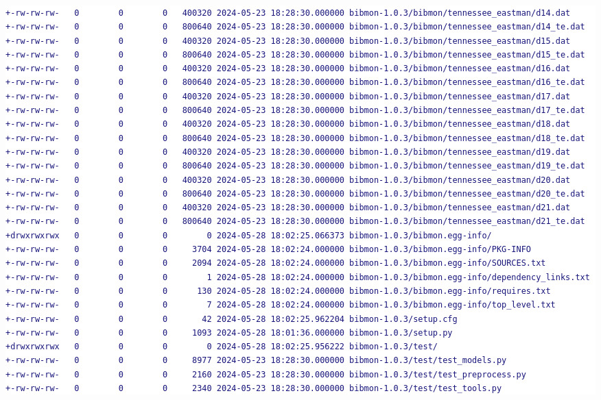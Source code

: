 ```diff
+-rw-rw-rw-   0        0        0   400320 2024-05-23 18:28:30.000000 bibmon-1.0.3/bibmon/tennessee_eastman/d14.dat
+-rw-rw-rw-   0        0        0   800640 2024-05-23 18:28:30.000000 bibmon-1.0.3/bibmon/tennessee_eastman/d14_te.dat
+-rw-rw-rw-   0        0        0   400320 2024-05-23 18:28:30.000000 bibmon-1.0.3/bibmon/tennessee_eastman/d15.dat
+-rw-rw-rw-   0        0        0   800640 2024-05-23 18:28:30.000000 bibmon-1.0.3/bibmon/tennessee_eastman/d15_te.dat
+-rw-rw-rw-   0        0        0   400320 2024-05-23 18:28:30.000000 bibmon-1.0.3/bibmon/tennessee_eastman/d16.dat
+-rw-rw-rw-   0        0        0   800640 2024-05-23 18:28:30.000000 bibmon-1.0.3/bibmon/tennessee_eastman/d16_te.dat
+-rw-rw-rw-   0        0        0   400320 2024-05-23 18:28:30.000000 bibmon-1.0.3/bibmon/tennessee_eastman/d17.dat
+-rw-rw-rw-   0        0        0   800640 2024-05-23 18:28:30.000000 bibmon-1.0.3/bibmon/tennessee_eastman/d17_te.dat
+-rw-rw-rw-   0        0        0   400320 2024-05-23 18:28:30.000000 bibmon-1.0.3/bibmon/tennessee_eastman/d18.dat
+-rw-rw-rw-   0        0        0   800640 2024-05-23 18:28:30.000000 bibmon-1.0.3/bibmon/tennessee_eastman/d18_te.dat
+-rw-rw-rw-   0        0        0   400320 2024-05-23 18:28:30.000000 bibmon-1.0.3/bibmon/tennessee_eastman/d19.dat
+-rw-rw-rw-   0        0        0   800640 2024-05-23 18:28:30.000000 bibmon-1.0.3/bibmon/tennessee_eastman/d19_te.dat
+-rw-rw-rw-   0        0        0   400320 2024-05-23 18:28:30.000000 bibmon-1.0.3/bibmon/tennessee_eastman/d20.dat
+-rw-rw-rw-   0        0        0   800640 2024-05-23 18:28:30.000000 bibmon-1.0.3/bibmon/tennessee_eastman/d20_te.dat
+-rw-rw-rw-   0        0        0   400320 2024-05-23 18:28:30.000000 bibmon-1.0.3/bibmon/tennessee_eastman/d21.dat
+-rw-rw-rw-   0        0        0   800640 2024-05-23 18:28:30.000000 bibmon-1.0.3/bibmon/tennessee_eastman/d21_te.dat
+drwxrwxrwx   0        0        0        0 2024-05-28 18:02:25.066373 bibmon-1.0.3/bibmon.egg-info/
+-rw-rw-rw-   0        0        0     3704 2024-05-28 18:02:24.000000 bibmon-1.0.3/bibmon.egg-info/PKG-INFO
+-rw-rw-rw-   0        0        0     2094 2024-05-28 18:02:24.000000 bibmon-1.0.3/bibmon.egg-info/SOURCES.txt
+-rw-rw-rw-   0        0        0        1 2024-05-28 18:02:24.000000 bibmon-1.0.3/bibmon.egg-info/dependency_links.txt
+-rw-rw-rw-   0        0        0      130 2024-05-28 18:02:24.000000 bibmon-1.0.3/bibmon.egg-info/requires.txt
+-rw-rw-rw-   0        0        0        7 2024-05-28 18:02:24.000000 bibmon-1.0.3/bibmon.egg-info/top_level.txt
+-rw-rw-rw-   0        0        0       42 2024-05-28 18:02:25.962204 bibmon-1.0.3/setup.cfg
+-rw-rw-rw-   0        0        0     1093 2024-05-28 18:01:36.000000 bibmon-1.0.3/setup.py
+drwxrwxrwx   0        0        0        0 2024-05-28 18:02:25.956222 bibmon-1.0.3/test/
+-rw-rw-rw-   0        0        0     8977 2024-05-23 18:28:30.000000 bibmon-1.0.3/test/test_models.py
+-rw-rw-rw-   0        0        0     2160 2024-05-23 18:28:30.000000 bibmon-1.0.3/test/test_preprocess.py
+-rw-rw-rw-   0        0        0     2340 2024-05-23 18:28:30.000000 bibmon-1.0.3/test/test_tools.py
```
